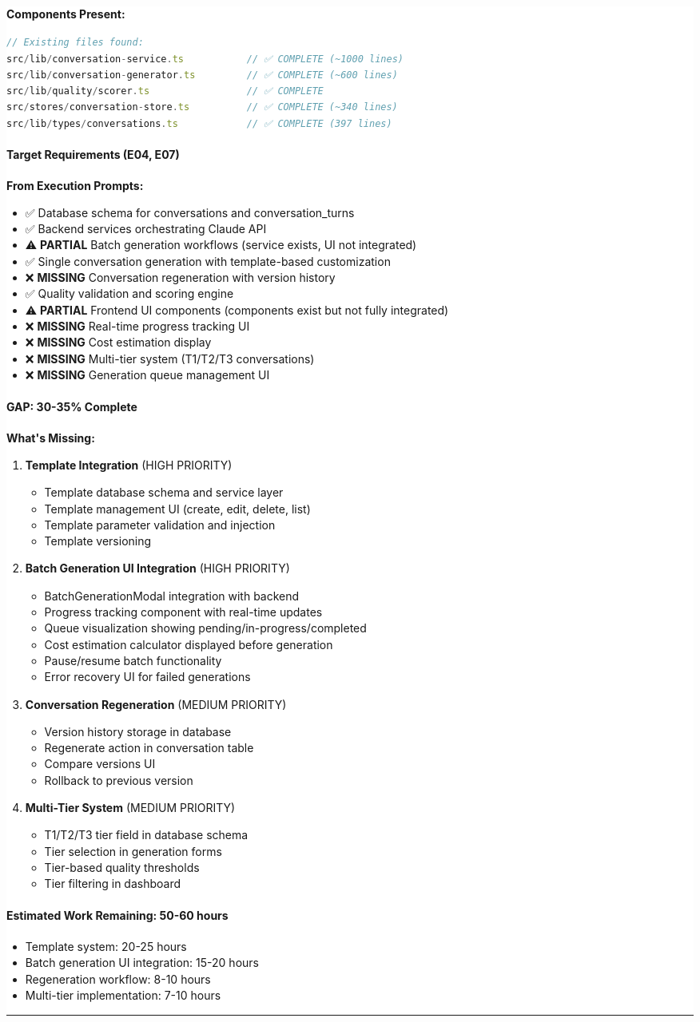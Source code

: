 **Components Present:**
```typescript
// Existing files found:
src/lib/conversation-service.ts           // ✅ COMPLETE (~1000 lines)
src/lib/conversation-generator.ts         // ✅ COMPLETE (~600 lines)
src/lib/quality/scorer.ts                 // ✅ COMPLETE
src/stores/conversation-store.ts          // ✅ COMPLETE (~340 lines)
src/lib/types/conversations.ts            // ✅ COMPLETE (397 lines)
```

#### Target Requirements (E04, E07)
**From Execution Prompts:**
- ✅ Database schema for conversations and conversation_turns
- ✅ Backend services orchestrating Claude API
- ⚠️ **PARTIAL** Batch generation workflows (service exists, UI not integrated)
- ✅ Single conversation generation with template-based customization
- ❌ **MISSING** Conversation regeneration with version history
- ✅ Quality validation and scoring engine
- ⚠️ **PARTIAL** Frontend UI components (components exist but not fully integrated)
- ❌ **MISSING** Real-time progress tracking UI
- ❌ **MISSING** Cost estimation display
- ❌ **MISSING** Multi-tier system (T1/T2/T3 conversations)
- ❌ **MISSING** Generation queue management UI

#### GAP: **30-35% Complete**
**What's Missing:**
1. **Template Integration** (HIGH PRIORITY)
   - Template database schema and service layer
   - Template management UI (create, edit, delete, list)
   - Template parameter validation and injection
   - Template versioning

2. **Batch Generation UI Integration** (HIGH PRIORITY)
   - BatchGenerationModal integration with backend
   - Progress tracking component with real-time updates
   - Queue visualization showing pending/in-progress/completed
   - Cost estimation calculator displayed before generation
   - Pause/resume batch functionality
   - Error recovery UI for failed generations

3. **Conversation Regeneration** (MEDIUM PRIORITY)
   - Version history storage in database
   - Regenerate action in conversation table
   - Compare versions UI
   - Rollback to previous version

4. **Multi-Tier System** (MEDIUM PRIORITY)
   - T1/T2/T3 tier field in database schema
   - Tier selection in generation forms
   - Tier-based quality thresholds
   - Tier filtering in dashboard

#### Estimated Work Remaining: **50-60 hours**
- Template system: 20-25 hours
- Batch generation UI integration: 15-20 hours
- Regeneration workflow: 8-10 hours
- Multi-tier implementation: 7-10 hours

---